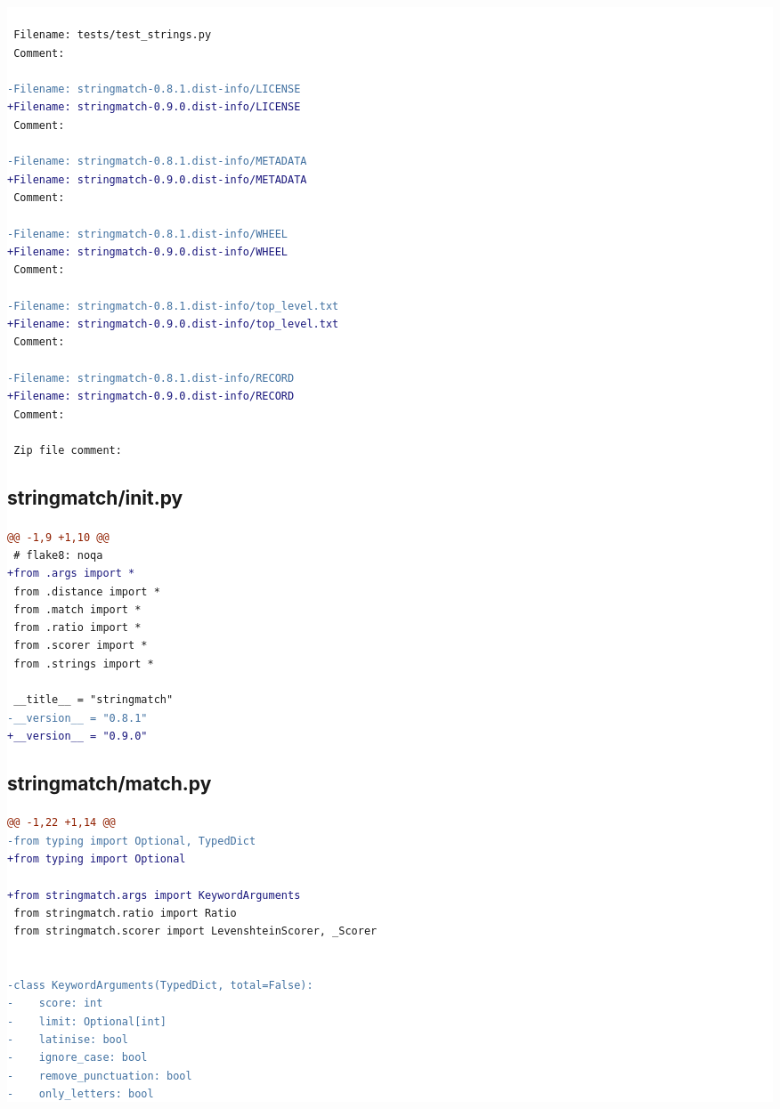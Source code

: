 ```diff
 
 Filename: tests/test_strings.py
 Comment: 
 
-Filename: stringmatch-0.8.1.dist-info/LICENSE
+Filename: stringmatch-0.9.0.dist-info/LICENSE
 Comment: 
 
-Filename: stringmatch-0.8.1.dist-info/METADATA
+Filename: stringmatch-0.9.0.dist-info/METADATA
 Comment: 
 
-Filename: stringmatch-0.8.1.dist-info/WHEEL
+Filename: stringmatch-0.9.0.dist-info/WHEEL
 Comment: 
 
-Filename: stringmatch-0.8.1.dist-info/top_level.txt
+Filename: stringmatch-0.9.0.dist-info/top_level.txt
 Comment: 
 
-Filename: stringmatch-0.8.1.dist-info/RECORD
+Filename: stringmatch-0.9.0.dist-info/RECORD
 Comment: 
 
 Zip file comment:
```

## stringmatch/__init__.py

```diff
@@ -1,9 +1,10 @@
 # flake8: noqa
+from .args import *
 from .distance import *
 from .match import *
 from .ratio import *
 from .scorer import *
 from .strings import *
 
 __title__ = "stringmatch"
-__version__ = "0.8.1"
+__version__ = "0.9.0"
```

## stringmatch/match.py

```diff
@@ -1,22 +1,14 @@
-from typing import Optional, TypedDict
+from typing import Optional
 
+from stringmatch.args import KeywordArguments
 from stringmatch.ratio import Ratio
 from stringmatch.scorer import LevenshteinScorer, _Scorer
 
 
-class KeywordArguments(TypedDict, total=False):
-    score: int
-    limit: Optional[int]
-    latinise: bool
-    ignore_case: bool
-    remove_punctuation: bool
-    only_letters: bool
```